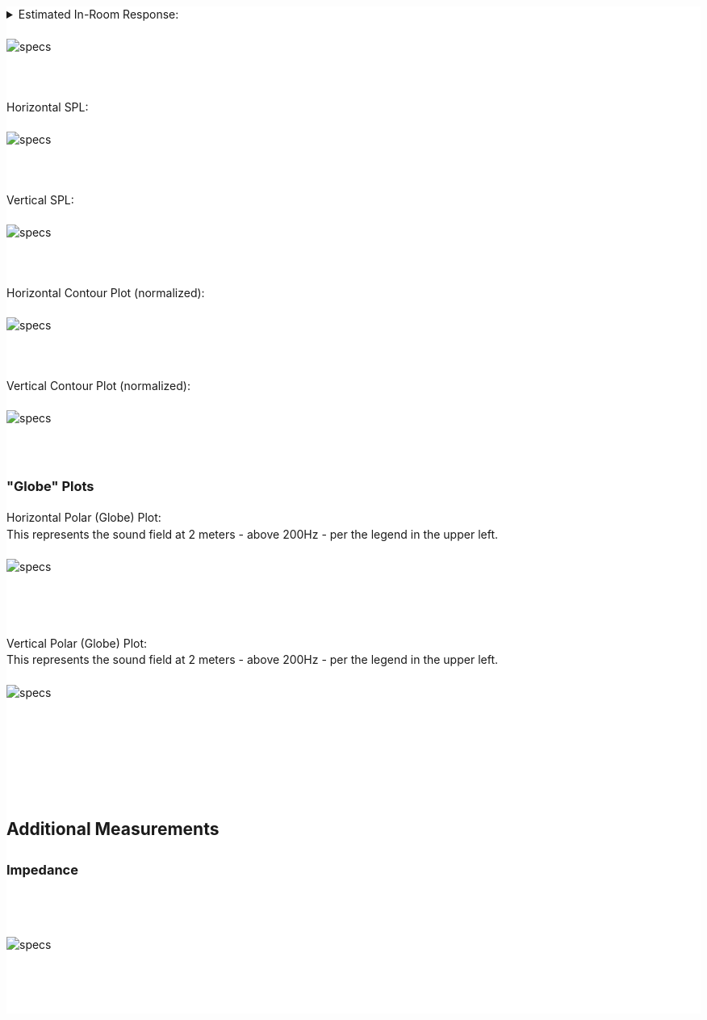 <details><summary>
Estimated In-Room Response:
</summary></details>
  <img align="left" src="https://dl.dropboxusercontent.com/scl/fi/sf98uqwsp42k83xsbdccm/Estimated-In-Room-Response.png?rlkey=m26ulo886qf4r1sxilqsak15c&dl=0" alt="specs" width="100%" style="vertical-align:middle;margin:20px 0px"/><br clear="all" />
  <br>


Horizontal SPL:
<img align="left" src="https://dl.dropboxusercontent.com/scl/fi/uo61syzjx1i44l0xooe8r/SPL-Horizontal.png?rlkey=b15cancxoxhdufm58bbvk1w0f&dl=0" alt="specs" width="100%" style="vertical-align:middle;margin:20px 0px"/><br clear="all" />
  <br>

Vertical SPL:
<img align="left" src="https://dl.dropboxusercontent.com/scl/fi/do7udedcur0hh4b01uwqw/SPL-Vertical.png?rlkey=wliaq2r7q38i8awu68d8s3o51&dl=0" alt="specs" width="100%" style="vertical-align:middle;margin:20px 0px"/><br clear="all" />
  <br>

Horizontal Contour Plot (normalized):
<img align="left" src="https://dl.dropboxusercontent.com/scl/fi/sw1f1m5h961n50wee1w8a/Acoustic-Energy-AE100-Mk2-Horizontal-Contour-Plot-Normalized.png?rlkey=j8s3r57qmaimbf2lfl1hzmvz4&dl=0" alt="specs" width="100%" style="vertical-align:middle;margin:20px 0px"/><br clear="all" />
<br>


Vertical Contour Plot (normalized):
<img align="left" src="https://dl.dropboxusercontent.com/scl/fi/90rrsq6a1tpwurdt3jd1b/Acoustic-Energy-AE100-Mk2-Vertical-Contour-Plot-Normalized.png?rlkey=q3iat37xusje0g2w0fyk388vw&dl=0" alt="specs" width="100%" style="vertical-align:middle;margin:20px 0px"/><br clear="all" />
<br>

### "Globe" Plots

Horizontal Polar (Globe) Plot:<br>
This represents the sound field at 2 meters - above 200Hz - per the legend in the upper left.
<img align="left" src="https://dl.dropboxusercontent.com/scl/fi/sfcp103lv1vb5dypjl5td/Acoustic-Energy-AE100-Mk2_360_Horizontal_Polar.png?rlkey=5wkujwc5m5e26i7f5vgr1582z&dl=0" alt="specs" width="100%" style="vertical-align:middle;margin:20px 0px"/><br clear="all" />
<br><br>

Vertical Polar (Globe) Plot:<br>
This represents the sound field at 2 meters - above 200Hz - per the legend in the upper left.
<img align="left" src="https://dl.dropboxusercontent.com/scl/fi/2awethn12paw9vur1i7en/Acoustic-Energy-AE100-Mk2_360_Vertical_Polar.png?rlkey=xgba3n4r3th22pl4ojy1jgxti&dl=0" alt="specs" width="100%" style="vertical-align:middle;margin:20px 0px"/><br clear="all" />


<br>
<br>
<br>
<br>


## Additional Measurements

### Impedance
<br>

<img align="left" src="https://dl.dropboxusercontent.com/scl/fi/vqqxlym1fb89qjyzaij5e/Acoustic-Energy-AE100-Mk2-Impedance.png?rlkey=855r28unxbrkl44q7b3opyqrg&dl=0" alt="specs" width="100%" style="vertical-align:middle;margin:20px 0px"/><br clear="all" />

<br>
<br>
